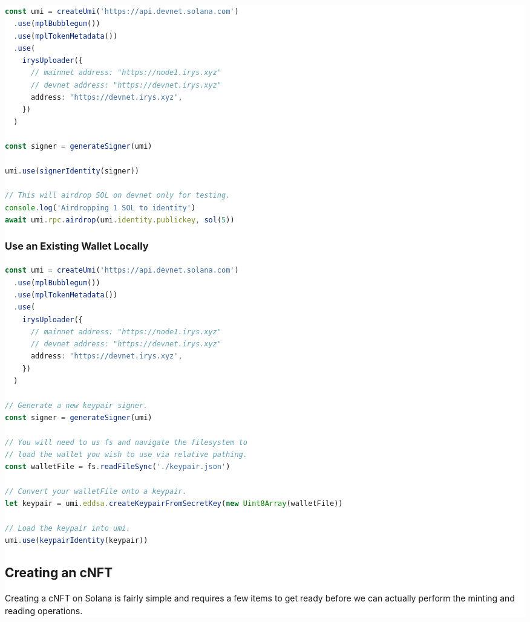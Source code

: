 ```ts
const umi = createUmi('https://api.devnet.solana.com')
  .use(mplBubblegum())
  .use(mplTokenMetadata())
  .use(
    irysUploader({
      // mainnet address: "https://node1.irys.xyz"
      // devnet address: "https://devnet.irys.xyz"
      address: 'https://devnet.irys.xyz',
    })
  )

const signer = generateSigner(umi)

umi.use(signerIdentity(signer))

// This will airdrop SOL on devnet only for testing.
console.log('Airdropping 1 SOL to identity')
await umi.rpc.airdrop(umi.identity.publickey, sol(5))
```

### Use an Existing Wallet Locally

```ts
const umi = createUmi('https://api.devnet.solana.com')
  .use(mplBubblegum())
  .use(mplTokenMetadata())
  .use(
    irysUploader({
      // mainnet address: "https://node1.irys.xyz"
      // devnet address: "https://devnet.irys.xyz"
      address: 'https://devnet.irys.xyz',
    })
  )

// Generate a new keypair signer.
const signer = generateSigner(umi)

// You will need to us fs and navigate the filesystem to
// load the wallet you wish to use via relative pathing.
const walletFile = fs.readFileSync('./keypair.json')

// Convert your walletFile onto a keypair.
let keypair = umi.eddsa.createKeypairFromSecretKey(new Uint8Array(walletFile))

// Load the keypair into umi.
umi.use(keypairIdentity(keypair))
```

## Creating an cNFT

Creating a cNFT on Solana is fairly simple and requires a few items to get ready before we can actually perform the minting and reading operations.
